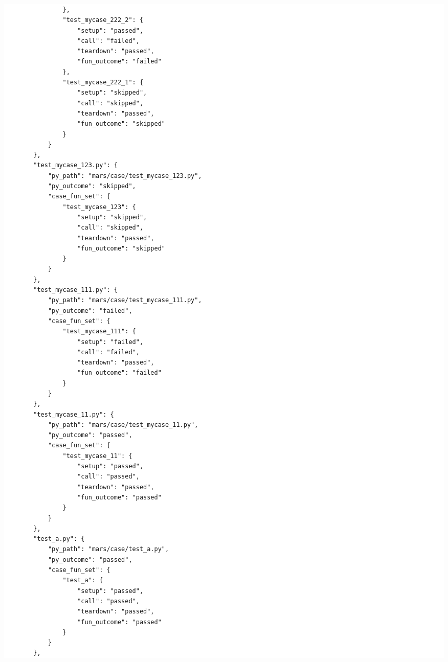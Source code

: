 ```shell
                },
                "test_mycase_222_2": {
                    "setup": "passed",
                    "call": "failed",
                    "teardown": "passed",
                    "fun_outcome": "failed"
                },
                "test_mycase_222_1": {
                    "setup": "skipped",
                    "call": "skipped",
                    "teardown": "passed",
                    "fun_outcome": "skipped"
                }
            }
        },
        "test_mycase_123.py": {
            "py_path": "mars/case/test_mycase_123.py",
            "py_outcome": "skipped",
            "case_fun_set": {
                "test_mycase_123": {
                    "setup": "skipped",
                    "call": "skipped",
                    "teardown": "passed",
                    "fun_outcome": "skipped"
                }
            }
        },
        "test_mycase_111.py": {
            "py_path": "mars/case/test_mycase_111.py",
            "py_outcome": "failed",
            "case_fun_set": {
                "test_mycase_111": {
                    "setup": "failed",
                    "call": "failed",
                    "teardown": "passed",
                    "fun_outcome": "failed"
                }
            }
        },
        "test_mycase_11.py": {
            "py_path": "mars/case/test_mycase_11.py",
            "py_outcome": "passed",
            "case_fun_set": {
                "test_mycase_11": {
                    "setup": "passed",
                    "call": "passed",
                    "teardown": "passed",
                    "fun_outcome": "passed"
                }
            }
        },
        "test_a.py": {
            "py_path": "mars/case/test_a.py",
            "py_outcome": "passed",
            "case_fun_set": {
                "test_a": {
                    "setup": "passed",
                    "call": "passed",
                    "teardown": "passed",
                    "fun_outcome": "passed"
                }
            }
        },
```